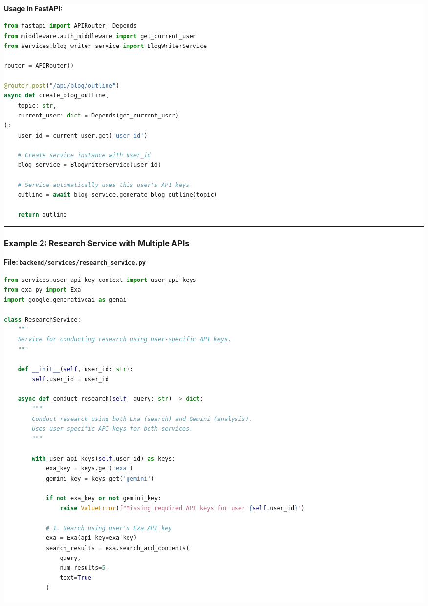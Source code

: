 **Usage in FastAPI:**

```python
from fastapi import APIRouter, Depends
from middleware.auth_middleware import get_current_user
from services.blog_writer_service import BlogWriterService

router = APIRouter()

@router.post("/api/blog/outline")
async def create_blog_outline(
    topic: str,
    current_user: dict = Depends(get_current_user)
):
    user_id = current_user.get('user_id')
    
    # Create service instance with user_id
    blog_service = BlogWriterService(user_id)
    
    # Service automatically uses this user's API keys
    outline = await blog_service.generate_blog_outline(topic)
    
    return outline
```

---

### **Example 2: Research Service with Multiple APIs**

**File: `backend/services/research_service.py`**

```python
from services.user_api_key_context import user_api_keys
from exa_py import Exa
import google.generativeai as genai

class ResearchService:
    """
    Service for conducting research using user-specific API keys.
    """
    
    def __init__(self, user_id: str):
        self.user_id = user_id
    
    async def conduct_research(self, query: str) -> dict:
        """
        Conduct research using both Exa (search) and Gemini (analysis).
        Uses user-specific API keys for both services.
        """
        
        with user_api_keys(self.user_id) as keys:
            exa_key = keys.get('exa')
            gemini_key = keys.get('gemini')
            
            if not exa_key or not gemini_key:
                raise ValueError(f"Missing required API keys for user {self.user_id}")
            
            # 1. Search using user's Exa API key
            exa = Exa(api_key=exa_key)
            search_results = exa.search_and_contents(
                query,
                num_results=5,
                text=True
            )
            
```